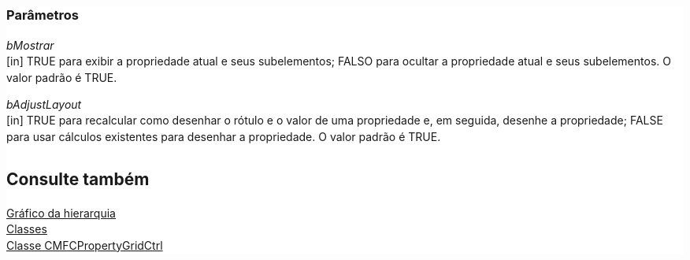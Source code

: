 ### <a name="parameters"></a>Parâmetros

*bMostrar*<br/>
[in] TRUE para exibir a propriedade atual e seus subelementos; FALSO para ocultar a propriedade atual e seus subelementos. O valor padrão é TRUE.

*bAdjustLayout*<br/>
[in] TRUE para recalcular como desenhar o rótulo e o valor de uma propriedade e, em seguida, desenhe a propriedade; FALSE para usar cálculos existentes para desenhar a propriedade. O valor padrão é TRUE.

## <a name="see-also"></a>Consulte também

[Gráfico da hierarquia](../../mfc/hierarchy-chart.md)<br/>
[Classes](../../mfc/reference/mfc-classes.md)<br/>
[Classe CMFCPropertyGridCtrl](../../mfc/reference/cmfcpropertygridctrl-class.md)
